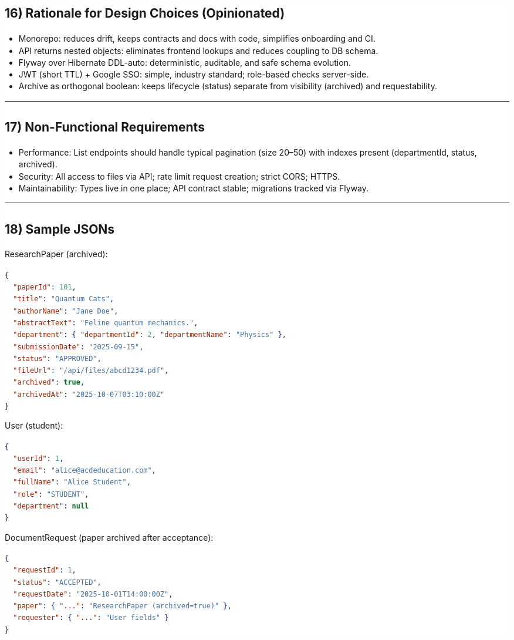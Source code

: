 
## 16) Rationale for Design Choices (Opinionated)

- Monorepo: reduces drift, keeps contracts and docs with code, simplifies onboarding and CI.
- API returns nested objects: eliminates frontend lookups and reduces coupling to DB schema.
- Flyway over Hibernate DDL-auto: deterministic, auditable, and safe schema evolution.
- JWT (short TTL) + Google SSO: simple, industry standard; role-based checks server-side.
- Archive as orthogonal boolean: keeps lifecycle (status) separate from visibility (archived) and requestability.

---

## 17) Non-Functional Requirements

- Performance: List endpoints should handle typical pagination (size 20–50) with indexes present (departmentId, status, archived).
- Security: All access to files via API; rate limit request creation; strict CORS; HTTPS.
- Maintainability: Types live in one place; API contract stable; migrations tracked via Flyway.

---

## 18) Sample JSONs

ResearchPaper (archived):
```json
{
  "paperId": 101,
  "title": "Quantum Cats",
  "authorName": "Jane Doe",
  "abstractText": "Feline quantum mechanics.",
  "department": { "departmentId": 2, "departmentName": "Physics" },
  "submissionDate": "2025-09-15",
  "status": "APPROVED",
  "fileUrl": "/api/files/abcd1234.pdf",
  "archived": true,
  "archivedAt": "2025-10-07T03:10:00Z"
}
```

User (student):
```json
{
  "userId": 1,
  "email": "alice@acdeducation.com",
  "fullName": "Alice Student",
  "role": "STUDENT",
  "department": null
}
```

DocumentRequest (paper archived after acceptance):
```json
{
  "requestId": 1,
  "status": "ACCEPTED",
  "requestDate": "2025-10-01T14:00:00Z",
  "paper": { "...": "ResearchPaper (archived=true)" },
  "requester": { "...": "User fields" }
}
```